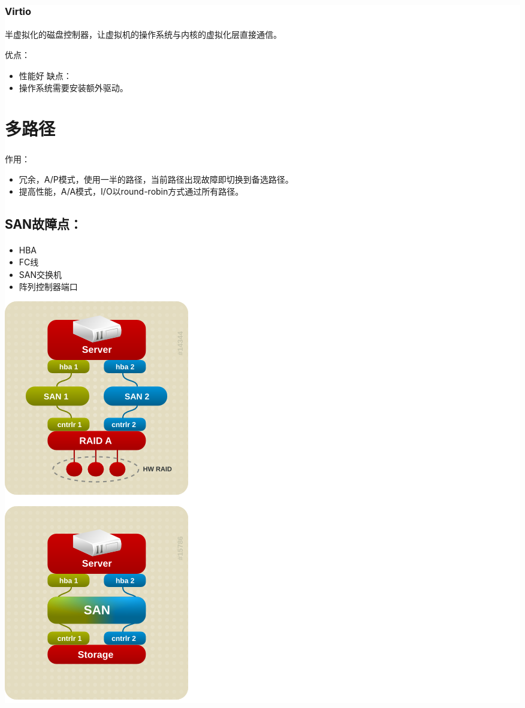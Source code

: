 ### Virtio
半虚拟化的磁盘控制器，让虚拟机的操作系统与内核的虚拟化层直接通信。

优点：
- 性能好
缺点：
- 操作系统需要安装额外驱动。



# 多路径
作用：
- 冗余，A/P模式，使用一半的路径，当前路径出现故障即切换到备选路径。
- 提高性能，A/A模式，I/O以round-robin方式通过所有路径。


## SAN故障点：
- HBA
- FC线
- SAN交换机
- 阵列控制器端口


![active-passive](images/active-passive.png "Active/Passive模式")


![active-active](images/active-active.png "Active/Active模式")
